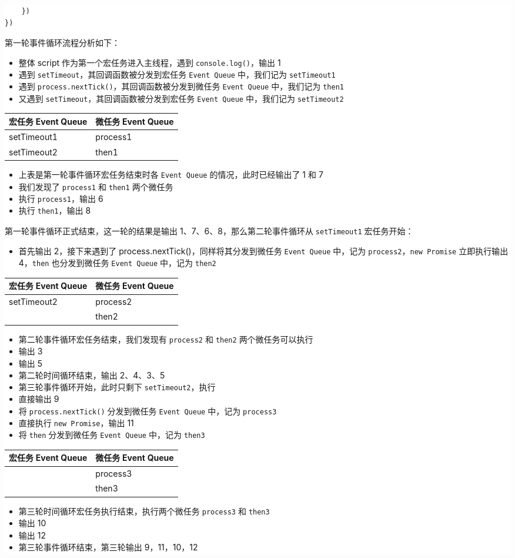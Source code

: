 ```javascript
    })
})   
```

第一轮事件循环流程分析如下：

* 整体 script 作为第一个宏任务进入主线程，遇到 `console.log()`，输出 1
* 遇到 `setTimeout`，其回调函数被分发到宏任务 `Event Queue` 中，我们记为 `setTimeout1`
* 遇到 `process.nextTick()`，其回调函数被分发到微任务 `Event Queue` 中，我们记为 `then1`
* 又遇到 `setTimeout`，其回调函数被分发到宏任务 `Event Queue` 中，我们记为 `setTimeout2`

| 宏任务 Event Queue | 微任务 Event Queue |
| --- | --- |
| setTimeout1 | process1 |
| setTimeout2 | then1 |

* 上表是第一轮事件循环宏任务结束时各 `Event Queue` 的情况，此时已经输出了 1 和 7 
* 我们发现了 `process1` 和 `then1` 两个微任务
* 执行 `process1`，输出 6
* 执行 `then1`，输出 8

第一轮事件循环正式结束，这一轮的结果是输出 1、7、6、8，那么第二轮事件循环从 `setTimeout1` 宏任务开始：

* 首先输出 2，接下来遇到了 process.nextTick()，同样将其分发到微任务 `Event Queue` 中，记为 `process2`，`new Promise` 立即执行输出 4，`then` 也分发到微任务 `Event Queue` 中，记为 `then2`

| 宏任务 Event Queue | 微任务 Event Queue |
| --- | --- |
| setTimeout2 | process2 |
| | then2 |

* 第二轮事件循环宏任务结束，我们发现有 `process2` 和 `then2` 两个微任务可以执行
* 输出 3
* 输出 5
* 第二轮时间循环结束，输出 2、4、3、5
* 第三轮事件循环开始，此时只剩下 `setTimeout2`，执行
* 直接输出 9
* 将 `process.nextTick()` 分发到微任务 `Event Queue` 中，记为 `process3`
* 直接执行 `new Promise`，输出 11
* 将 `then` 分发到微任务 `Event Queue` 中，记为 `then3`

| 宏任务 Event Queue | 微任务 Event Queue |
| --- | --- |
|  | process3 |
|  | then3 |

* 第三轮时间循环宏任务执行结束，执行两个微任务 `process3` 和 `then3`
* 输出 10
* 输出 12
* 第三轮事件循环结束，第三轮输出 9，11，10，12
